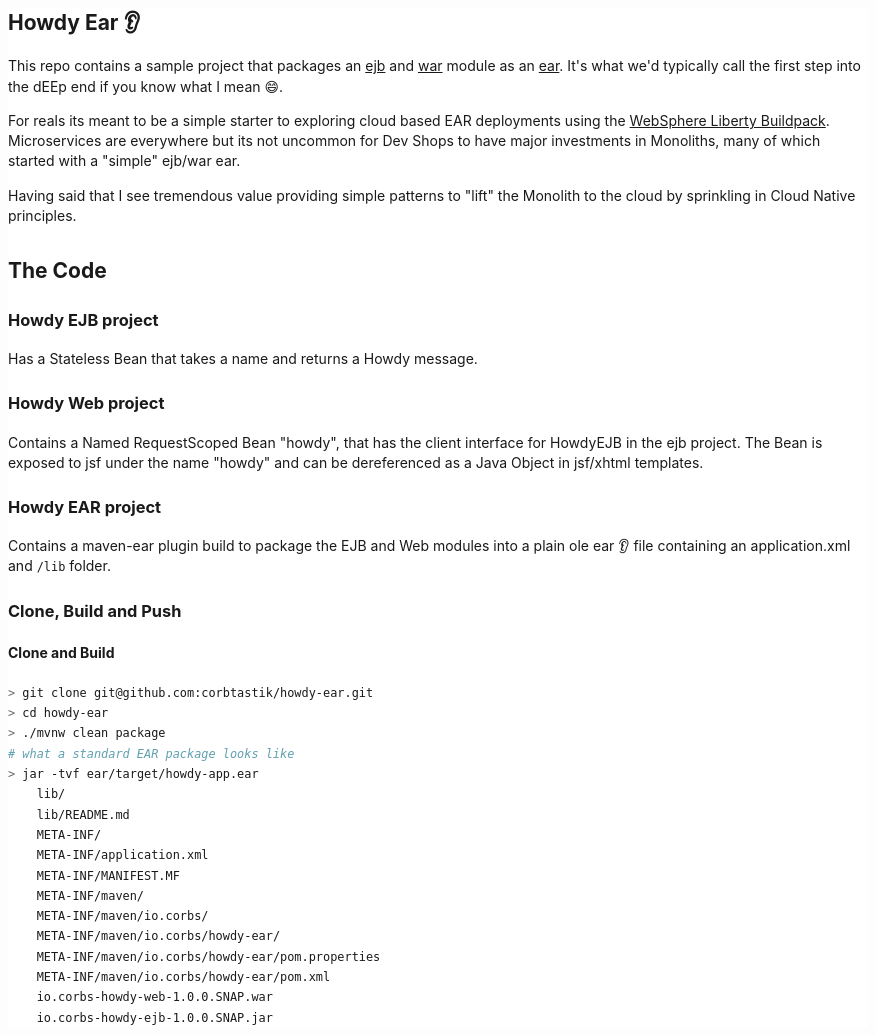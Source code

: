 ## Howdy Ear :ear:

This repo contains a sample project that packages an [ejb](https://en.wikipedia.org/wiki/Enterprise_JavaBeans) and [war](https://en.wikipedia.org/wiki/WAR_(file_format)) module as an [ear](https://en.wikipedia.org/wiki/EAR_(file_format)).  It's what we'd typically call the first step into the dEEp end if you know what I mean :smile:.

For reals its meant to be a simple starter to exploring cloud based EAR deployments using the [WebSphere Liberty Buildpack](https://github.com/cloudfoundry/ibm-websphere-liberty-buildpack).  Microservices are everywhere but its not uncommon for Dev Shops to have major investments in Monoliths, many of which started with a "simple" ejb/war ear.

Having said that I see tremendous value providing simple patterns to "lift" the Monolith to the cloud by sprinkling in Cloud Native principles.  

## The Code

### Howdy EJB project

Has a Stateless Bean that takes a name and returns a Howdy message.

### Howdy Web project

Contains a Named RequestScoped Bean "howdy", that has the client interface for HowdyEJB in the ejb project.  The Bean is exposed to jsf under the name "howdy" and can be dereferenced as a Java Object in jsf/xhtml templates.

### Howdy EAR project

Contains a maven-ear plugin build to package the EJB and Web modules into a plain ole ear :ear: file containing an application.xml and ``/lib`` folder.

### Clone, Build and Push

#### Clone and Build  

```bash
> git clone git@github.com:corbtastik/howdy-ear.git
> cd howdy-ear
> ./mvnw clean package
# what a standard EAR package looks like
> jar -tvf ear/target/howdy-app.ear  
    lib/
    lib/README.md
    META-INF/
    META-INF/application.xml  
    META-INF/MANIFEST.MF
    META-INF/maven/
    META-INF/maven/io.corbs/
    META-INF/maven/io.corbs/howdy-ear/
    META-INF/maven/io.corbs/howdy-ear/pom.properties  
    META-INF/maven/io.corbs/howdy-ear/pom.xml
    io.corbs-howdy-web-1.0.0.SNAP.war
    io.corbs-howdy-ejb-1.0.0.SNAP.jar
```
